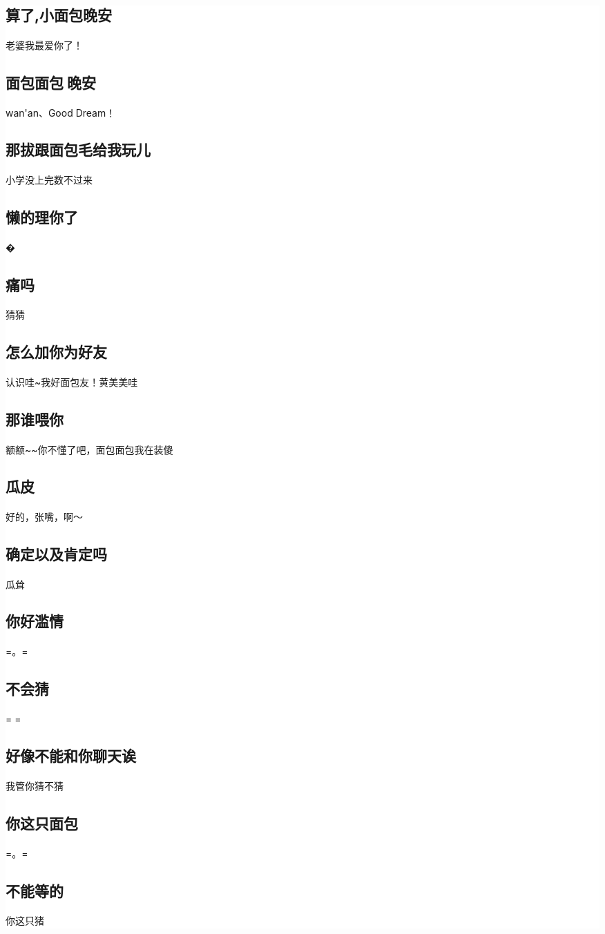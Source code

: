 ## 算了,小面包晚安
老婆我最爱你了！

## 面包面包 晚安
wan'an、Good Dream！

## 那拔跟面包毛给我玩儿
小学没上完数不过来

## 懒的理你了
�

## 痛吗
猜猜

## 怎么加你为好友
认识哇~我好面包友！黄美美哇

## 那谁喂你
额额~~你不懂了吧，面包面包我在装傻

## 瓜皮
好的，张嘴，啊〜

## 确定以及肯定吗
瓜耸

## 你好滥情
=。=

## 不会猜
= =

## 好像不能和你聊天诶
我管你猜不猜

## 你这只面包
=。=

## 不能等的
你这只猪
